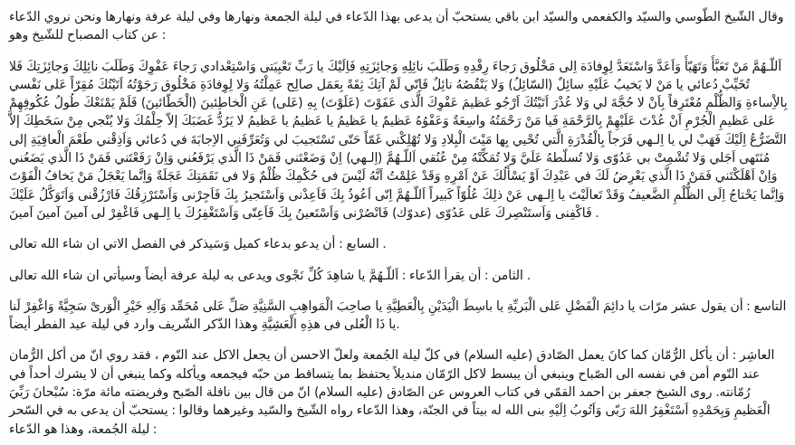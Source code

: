 وقال الشّيخ الطّوسي والسيّد والكفعمي والسيّد ابن باقي يستحبّ أن يدعى بهذا الدّعاء في ليلة الجمعة ونهارها وفي ليلة عرفة ونهارها ونحن نروي الدّعاء عن كتاب المصباح للشّيخ وهو :

اَللّـهُمَّ مَنْ تَعَبَّأَ وَتَهَيّأَ وَاَعَدَّ وَاسْتَعَدَّ لِوِفادَة اِلى مَخْلُوق رَجاءَ رِفْدِهِ وَطَلَبَ نائِلِهِ وَجائِزَتِهِ
فَاِلَيْكَ يا رَبِّ تَعْبِيَتى وَاسْتِعْدادي رَجاءَ عَفْوِكَ وَطَلَبَ نائِلِكَ وَجائِزَتِكَ فَلا تُخَيِّبْ دُعائي يا مَنْ
لا يَخيبُ عَلَيْهِ سائِلٌ (السّائِلُ) وَلا يَنْقُصُهُ نائِلٌ فَاِنّي لَمْ آتِكَ ثِقَةً بِعَمَل صالِح عَمِلْتُهُ وَلا
لِوِفادَةِ مَخْلُوق رَجَوْتُهُ اَتَيْتُكَ مُقِرّاً عَلى نَفْسي بِالاِْساءةِ وَالظُّلْمِ مُعْتَرِفاً بِاَنْ لا حُجَّةَ لي وَلا
عُذْرَ اَتَيْتُكَ اَرْجُو عَظيمَ عَفْوِكَ الَّذى عَفَوْتَ (عَلَوْتَ) بِهِ (عَلى) عَنِ الْخاطِئينَ (الْخَطّائينَ) فَلَمْ
يَمْنَعْكَ طُولُ عُكُوفِهِمْ عَلى عَظيمِ الْجُرْمِ اَنْ عُدْتَ عَلَيْهِمْ بِالرَّحْمَةِ فَيا مَنْ رَحْمَتُهُ واسِعَةٌ وَعَفْوُهُ
عَظيمٌ يا عَظيمُ يا عَظيمُ يا عَظيمُ لا يَرُدُّ غَضَبَكَ إلاّ حِلْمُكَ وَلا يُنْجي مِنْ سَخَطِكَ إلاَّ التَّضَرُّعُ
اِلَيْكَ فَهَبْ لي يا اِلـهي فَرَجاً بِالْقُدْرَةِ الَّتي تُحْيي بِها مَيْتَ الْبِلادِ وَلا تُهْلِكْني غَمّاً حَتّى
تَسْتَجيبَ لي وَتُعَرِّفَنِي الاِجابَةَ في دُعائي وَاَذِقْني طَعْمَ الْعافِيَةِ إلى مُنَتَهى اَجَلي وَلا تُشْمِتْ بي
عَدُوّى  وَلا تُسلّطهُ عَلَيَّ وَلا تُمَكِّنْهُ مِنْ عُنُقي اَللّـهُمَّ (اِلـهي) اِنْ وَضَعْتَني فَمَنْ ذَا الَّذي
يَرْفَعُني وَاِنْ رَفَعْتَني فَمَنْ ذَا الَّذي يَضَعُني وَاِنْ اَهْلَكْتَني فَمَنْ ذَا الَّذي يَعْرِضُ لَكَ في عَبْدِكَ اَوْ
يَسْأَلُكَ عَنْ اَمْرِهِ وَقَدْ عَلِمْتُ اَنَّهُ لَيْسَ فى حُكْمِكَ ظُلْمٌ وَلا فى نَقَمَتِكَ عَجَلَةٌ وَاِنَّما يَعْجَلُ مَنْ يَخافُ
الْفَوْتَ وَاِنَّما يَحْتاجُ اِلَى الظُّلْمِ الضَّعيفُ وَقَدْ تَعالَيْتَ يا اِلـهى عَنْ ذلِكَ عُلُوّاً كَبيراً اَللّـهُمَّ
اِنّى اَعُوذُ بِكَ فَاَعِذْنى وَاَسْتَجيرُ بِكَ فَاَجِرْنى وَاَسْتَرْزِقُكَ فَارْزُقْنى وَاَتَوَكَّلُ عَلَيْكَ فَاكْفِنى
وَاَستَنْصِركَ عَلى عَدُوّى (عدوّك) فَانْصُرْنى وَاَسْتَعينُ بِكَ فَاَعِنّى وَاَسْتَغْفِرُكَ يا اِلـهى فَاغْفِرْ لى
آمينَ آمينَ آمينَ .

السابع : أن يدعو بدعاء كميل وَسَيذكر في الفصل الاتي ان شاء الله تعالى .

الثامن : أن يقرأ الدّعاء :  اَللّـهُمَّ يا شاهِدَ كُلِّ نَجْوى
ويدعى به ليلة عرفة أيضاً وسيأتي ان شاء الله تعالى .

التاسع : أن يقول عشر مرّات  يا دائِمَ الْفَضْلِ عَلى الْبَريِّةِ يا باسِطَ الْيَدَيْنِ بِالْعَطِيَّةِ
يا صاحِبَ الْمَواهِبِ السَّنِيَّةِ صَلِّ عَلى مُحَمِّد وَآلِهِ خَيْرِ الْوَرىْ سَجِيَّةً وَاغْفِرْ لَنا يا ذَا الْعُلى فى
هذِهِ الْعَشِيَّةِ وهذا الذّكر الشّريف وارد في ليلة عيد الفطر أيضاً.

العاشِر : أن يأكل الرُّمّان كما كانَ يعمل الصّادق (عليه السلام) في كلّ ليلة الجُمعة ولعلّ الاحسن أن يجعل الاكل عند النّوم ، فقد روي انّ من أكل الرُّمان عند النّوم أمن في نفسه الى الصّباح وينبغي أن يبسط لاكل الرّمّان منديلاً يحتفظ بما يتساقط من حبّه فيجمعه ويأكله وكما ينبغي أن لا يشرك أحداً في رُمّانته. روى الشيخ جعفر بن احمد القمّي في كتاب العروس عن الصّادق (عليه السلام) انّ من قال بين نافلة الصّبح وفريضته مائة مرّة: سُبْحانَ
رَبِّيَ الْعَظيمِ وَبِحَمْدِهِ اَسْتَغْفِرُ اللهَ رَبّى وَاَتُوبُ اِلَيْهِ
بنى الله له بيتاً في الجنّة، وهذا الدّعاء رواه الشّيخ والسّيد وغيرهما وقالوا : يستحبّ أن يدعى به في السّحر ليلة الجُمعة، وهذا هو الدّعاء :
